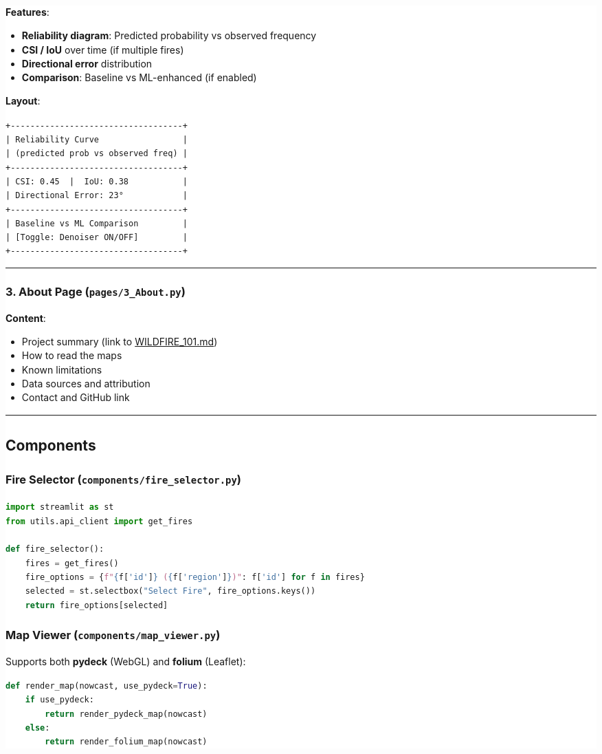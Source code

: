 **Features**:
- **Reliability diagram**: Predicted probability vs observed frequency
- **CSI / IoU** over time (if multiple fires)
- **Directional error** distribution
- **Comparison**: Baseline vs ML-enhanced (if enabled)

**Layout**:
```
+-----------------------------------+
| Reliability Curve                 |
| (predicted prob vs observed freq) |
+-----------------------------------+
| CSI: 0.45  |  IoU: 0.38           |
| Directional Error: 23°            |
+-----------------------------------+
| Baseline vs ML Comparison         |
| [Toggle: Denoiser ON/OFF]         |
+-----------------------------------+
```

---

### 3. About Page (`pages/3_About.py`)

**Content**:
- Project summary (link to [WILDFIRE_101.md](../WILDFIRE_101.md))
- How to read the maps
- Known limitations
- Data sources and attribution
- Contact and GitHub link

---

## Components

### Fire Selector (`components/fire_selector.py`)

```python
import streamlit as st
from utils.api_client import get_fires

def fire_selector():
    fires = get_fires()
    fire_options = {f"{f['id']} ({f['region']})": f['id'] for f in fires}
    selected = st.selectbox("Select Fire", fire_options.keys())
    return fire_options[selected]
```

### Map Viewer (`components/map_viewer.py`)

Supports both **pydeck** (WebGL) and **folium** (Leaflet):

```python
def render_map(nowcast, use_pydeck=True):
    if use_pydeck:
        return render_pydeck_map(nowcast)
    else:
        return render_folium_map(nowcast)
```

